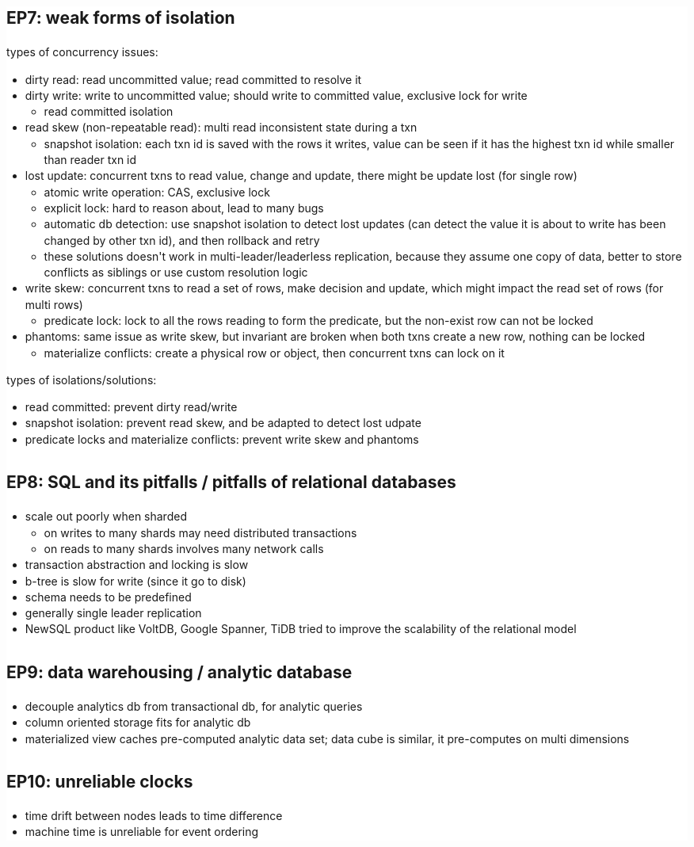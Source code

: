 ## EP7: weak forms of isolation
types of concurrency issues:
- dirty read: read uncommitted value; read committed to resolve it
- dirty write: write to uncommitted value; should write to committed value, exclusive lock for write
	+ read committed isolation
- read skew (non-repeatable read): multi read inconsistent state during a txn
	+ snapshot isolation: each txn id is saved with the rows it writes, value can be seen if it has the highest txn id while smaller than reader txn id
- lost update: concurrent txns to read value, change and update, there might be update lost (for single row)
	+ atomic write operation: CAS, exclusive lock
	+ explicit lock: hard to reason about, lead to many bugs
	+ automatic db detection: use snapshot isolation to detect lost updates (can detect the value it is about to write has been changed by other txn id), and then rollback and retry
	+ these solutions doesn't work in multi-leader/leaderless replication, because they assume one copy of data, better to store conflicts as siblings or use custom resolution logic
- write skew: concurrent txns to read a set of rows, make decision and update, which might impact the read set of rows (for multi rows)
	+ predicate lock: lock to all the rows reading to form the predicate, but the non-exist row can not be locked
- phantoms: same issue as write skew, but invariant are broken when both txns create a new row, nothing can be locked
	+ materialize conflicts: create a physical row or object, then concurrent txns can lock on it

types of isolations/solutions:
- read committed: prevent dirty read/write
- snapshot isolation: prevent read skew, and be adapted to detect lost udpate
- predicate locks and materialize conflicts: prevent write skew and phantoms

## EP8: SQL and its pitfalls / pitfalls of relational databases
- scale out poorly when sharded
	+ on writes to many shards may need distributed transactions
	+ on reads to many shards involves many network calls
- transaction abstraction and locking is slow
- b-tree is slow for write (since it go to disk)
- schema needs to be predefined
- generally single leader replication
- NewSQL product like VoltDB, Google Spanner, TiDB tried to improve the scalability of the relational model

## EP9: data warehousing / analytic database
- decouple analytics db from transactional db, for analytic queries
- column oriented storage fits for analytic db
- materialized view caches pre-computed analytic data set; data cube is similar, it pre-computes on multi dimensions

## EP10: unreliable clocks
- time drift between nodes leads to time difference
- machine time is unreliable for event ordering
